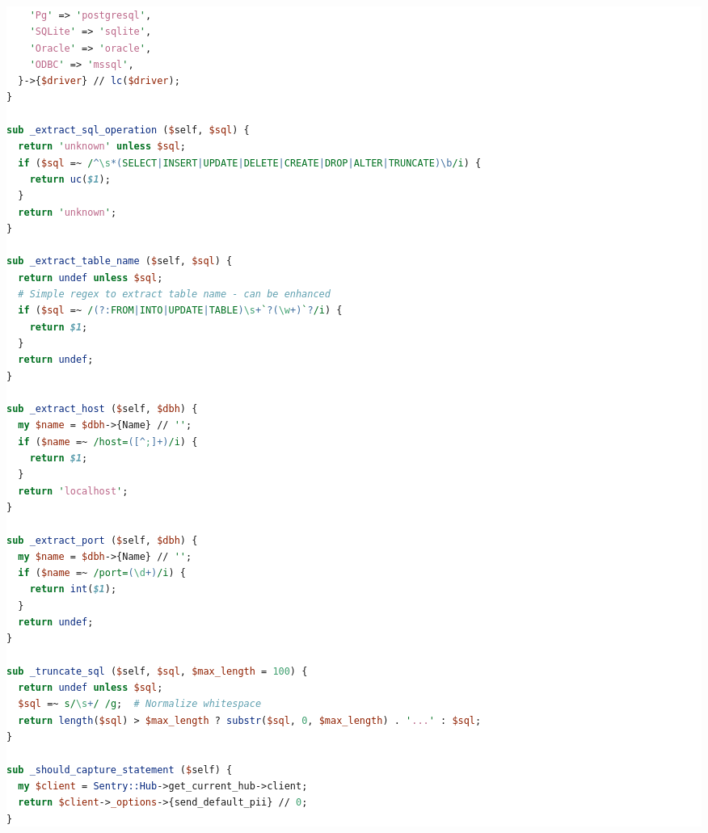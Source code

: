 ```perl
    'Pg' => 'postgresql',
    'SQLite' => 'sqlite',
    'Oracle' => 'oracle',
    'ODBC' => 'mssql',
  }->{$driver} // lc($driver);
}

sub _extract_sql_operation ($self, $sql) {
  return 'unknown' unless $sql;
  if ($sql =~ /^\s*(SELECT|INSERT|UPDATE|DELETE|CREATE|DROP|ALTER|TRUNCATE)\b/i) {
    return uc($1);
  }
  return 'unknown';
}

sub _extract_table_name ($self, $sql) {
  return undef unless $sql;
  # Simple regex to extract table name - can be enhanced
  if ($sql =~ /(?:FROM|INTO|UPDATE|TABLE)\s+`?(\w+)`?/i) {
    return $1;
  }
  return undef;
}

sub _extract_host ($self, $dbh) {
  my $name = $dbh->{Name} // '';
  if ($name =~ /host=([^;]+)/i) {
    return $1;
  }
  return 'localhost';
}

sub _extract_port ($self, $dbh) {
  my $name = $dbh->{Name} // '';
  if ($name =~ /port=(\d+)/i) {
    return int($1);
  }
  return undef;
}

sub _truncate_sql ($self, $sql, $max_length = 100) {
  return undef unless $sql;
  $sql =~ s/\s+/ /g;  # Normalize whitespace
  return length($sql) > $max_length ? substr($sql, 0, $max_length) . '...' : $sql;
}

sub _should_capture_statement ($self) {
  my $client = Sentry::Hub->get_current_hub->client;
  return $client->_options->{send_default_pii} // 0;
}
```
